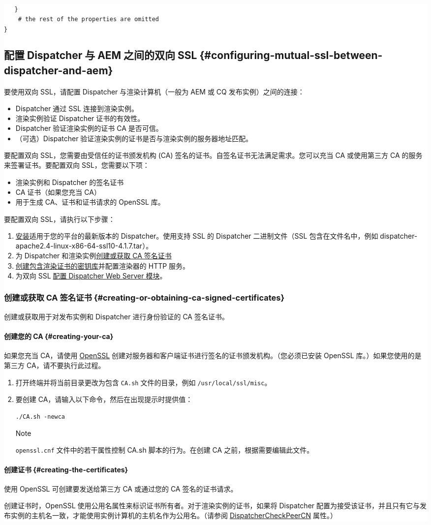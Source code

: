 ```
   }
    # the rest of the properties are omitted
}
```

## 配置 Dispatcher 与 AEM 之间的双向 SSL {#configuring-mutual-ssl-between-dispatcher-and-aem}

要使用双向 SSL，请配置 Dispatcher 与渲染计算机（一般为 AEM 或 CQ 发布实例）之间的连接：

* Dispatcher 通过 SSL 连接到渲染实例。
* 渲染实例验证 Dispatcher 证书的有效性。
* Dispatcher 验证渲染实例的证书 CA 是否可信。
* （可选）Dispatcher 验证渲染实例的证书是否与渲染实例的服务器地址匹配。

要配置双向 SSL，您需要由受信任的证书颁发机构 (CA) 签名的证书。自签名证书无法满足需求。您可以充当 CA 或使用第三方 CA 的服务来签署证书。要配置双向 SSL，您需要以下项：

* 渲染实例和 Dispatcher 的签名证书
* CA 证书（如果您充当 CA）
* 用于生成 CA、证书和证书请求的 OpenSSL 库。

要配置双向 SSL，请执行以下步骤：

1. [安装](dispatcher-install.md)适用于您的平台的最新版本的 Dispatcher。使用支持 SSL 的 Dispatcher 二进制文件（SSL 包含在文件名中，例如 dispatcher-apache2.4-linux-x86-64-ssl10-4.1.7.tar）。
1. 为 Dispatcher 和渲染实例[创建或获取 CA 签名证书](dispatcher-ssl.md#main-pars-title-3)
1. [创建包含渲染证书的密钥库](dispatcher-ssl.md#main-pars-title-6)并配置渲染器的 HTTP 服务。
1. 为双向 SSL [配置 Dispatcher Web Server 模块](dispatcher-ssl.md#main-pars-title-4)。

### 创建或获取 CA 签名证书 {#creating-or-obtaining-ca-signed-certificates}

创建或获取用于对发布实例和 Dispatcher 进行身份验证的 CA 签名证书。

#### 创建您的 CA {#creating-your-ca}

如果您充当 CA，请使用 [OpenSSL](https://www.openssl.org/) 创建对服务器和客户端证书进行签名的证书颁发机构。（您必须已安装 OpenSSL 库。）如果您使用的是第三方 CA，请不要执行此过程。

1. 打开终端并将当前目录更改为包含 `CA.sh` 文件的目录，例如 `/usr/local/ssl/misc`。
1. 要创建 CA，请输入以下命令，然后在出现提示时提供值：

   ```shell
   ./CA.sh -newca
   ```

   >[!NOTE]
   >
   >`openssl.cnf` 文件中的若干属性控制 CA.sh 脚本的行为。在创建 CA 之前，根据需要编辑此文件。

#### 创建证书 {#creating-the-certificates}

使用 OpenSSL 可创建要发送给第三方 CA 或通过您的 CA 签名的证书请求。

创建证书时，OpenSSL 使用公用名属性来标识证书所有者。对于渲染实例的证书，如果将 Dispatcher 配置为接受该证书，并且只有它与发布实例的主机名一致，才能使用实例计算机的主机名作为公用名。（请参阅 [DispatcherCheckPeerCN](dispatcher-ssl.md#main-pars-title-11) 属性。）
